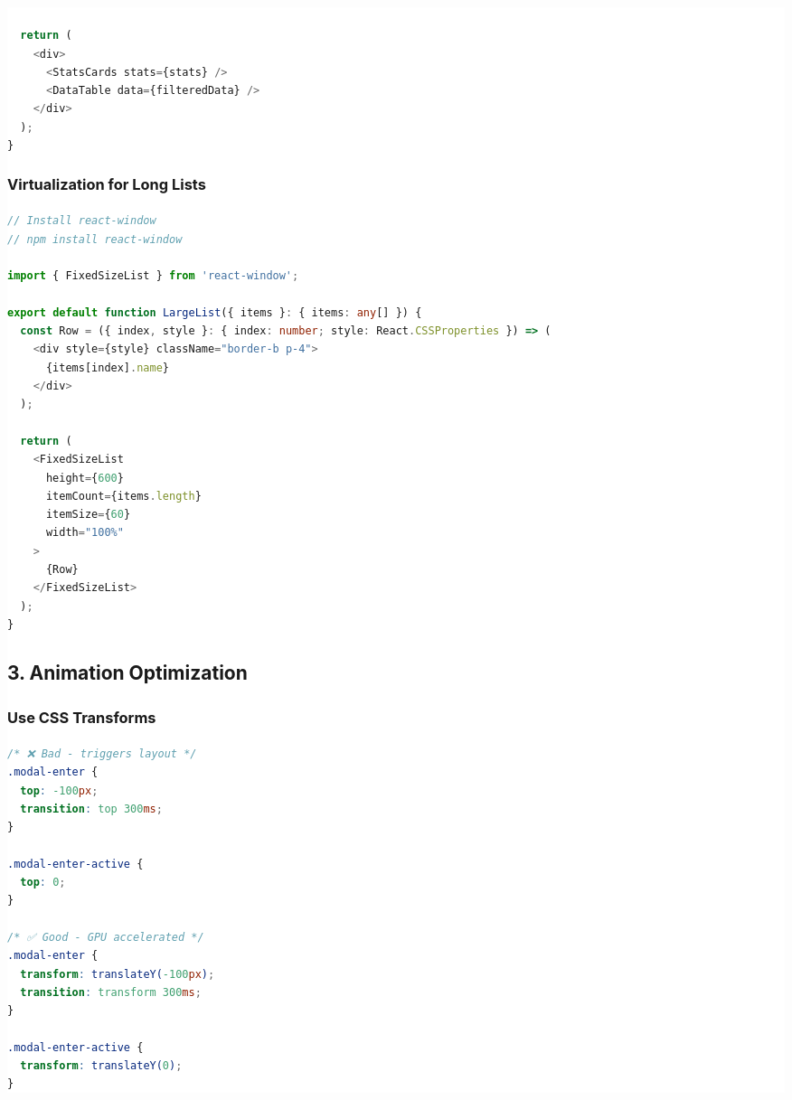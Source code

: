 ```typescript

  return (
    <div>
      <StatsCards stats={stats} />
      <DataTable data={filteredData} />
    </div>
  );
}
```

### Virtualization for Long Lists

```typescript
// Install react-window
// npm install react-window

import { FixedSizeList } from 'react-window';

export default function LargeList({ items }: { items: any[] }) {
  const Row = ({ index, style }: { index: number; style: React.CSSProperties }) => (
    <div style={style} className="border-b p-4">
      {items[index].name}
    </div>
  );

  return (
    <FixedSizeList
      height={600}
      itemCount={items.length}
      itemSize={60}
      width="100%"
    >
      {Row}
    </FixedSizeList>
  );
}
```

## 3. Animation Optimization

### Use CSS Transforms

```css
/* ❌ Bad - triggers layout */
.modal-enter {
  top: -100px;
  transition: top 300ms;
}

.modal-enter-active {
  top: 0;
}

/* ✅ Good - GPU accelerated */
.modal-enter {
  transform: translateY(-100px);
  transition: transform 300ms;
}

.modal-enter-active {
  transform: translateY(0);
}
```
